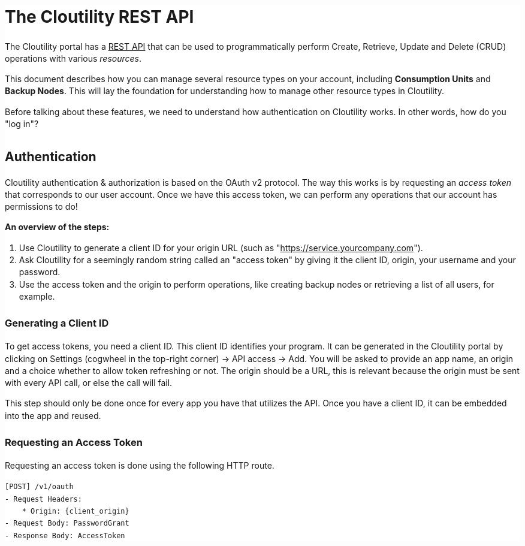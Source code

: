The Cloutility REST API
=====================
The Cloutility portal has a [REST API](https://restfulapi.net/) that can be used to programmatically 
perform Create, Retrieve, Update and Delete (CRUD) operations with various 
_resources_.

This document describes how you can manage several resource 
types on your account, including **Consumption Units** and **Backup Nodes**. This will lay the foundation for understanding how to manage other resource types in Cloutility.

Before talking about these features, 
we need to understand how authentication on Cloutility works.
In other words, 
how do you "log in"?

Authentication
---------------
Cloutility authentication & authorization is based on the OAuth v2 protocol. The way this 
works is by requesting an _access token_ that corresponds to our user account.
Once we have this access token, we can perform any operations that our 
account has permissions to do!

**An overview of the steps:**

1. Use Cloutility to generate a client ID for your origin URL (such as "https://service.yourcompany.com").
2. Ask Cloutility for a seemingly random string called an "access token" by giving it the client ID, origin, your username and your password.
3. Use the access token and the origin to perform operations, like creating backup nodes or retrieving a list of all users, for example.

### Generating a Client ID

To get access tokens, you need a client ID. This client ID identifies 
your program. 
It can be generated in the Cloutility portal by clicking on 
Settings (cogwheel in the top-right corner) -> API access -> Add. You will 
be asked to provide an app name, an origin and a choice whether to 
allow token refreshing or not. The origin should be a URL, this is 
relevant because the origin must be sent with every API call, or else the 
call will fail.

This step should only be done once for every app you have that utilizes the 
API. Once you have a client ID, it can be embedded into the app and reused.

### Requesting an Access Token
Requesting an access token is done using the following HTTP route.
```
[POST] /v1/oauth
- Request Headers:
    * Origin: {client_origin}
- Request Body: PasswordGrant
- Response Body: AccessToken
```
